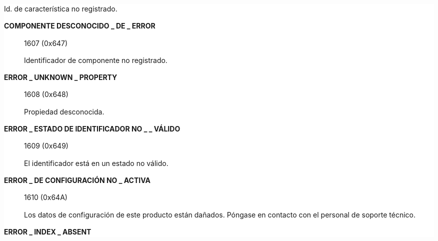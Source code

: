 

Id. de característica no registrado.


</dt> </dl> </dd> <dt>

<span id="ERROR_UNKNOWN_COMPONENT"></span><span id="error_unknown_component"></span>**COMPONENTE DESCONOCIDO \_ DE \_ ERROR**
</dt> <dd> <dl> <dt>

1607 (0x647)
</dt> <dt>



Identificador de componente no registrado.


</dt> </dl> </dd> <dt>

<span id="ERROR_UNKNOWN_PROPERTY"></span><span id="error_unknown_property"></span>**ERROR \_ UNKNOWN \_ PROPERTY**
</dt> <dd> <dl> <dt>

1608 (0x648)
</dt> <dt>



Propiedad desconocida.


</dt> </dl> </dd> <dt>

<span id="ERROR_INVALID_HANDLE_STATE"></span><span id="error_invalid_handle_state"></span>**ERROR \_ ESTADO DE IDENTIFICADOR NO \_ \_ VÁLIDO**
</dt> <dd> <dl> <dt>

1609 (0x649)
</dt> <dt>



El identificador está en un estado no válido.


</dt> </dl> </dd> <dt>

<span id="ERROR_BAD_CONFIGURATION"></span><span id="error_bad_configuration"></span>**ERROR \_ DE CONFIGURACIÓN NO \_ ACTIVA**
</dt> <dd> <dl> <dt>

1610 (0x64A)
</dt> <dt>



Los datos de configuración de este producto están dañados. Póngase en contacto con el personal de soporte técnico.


</dt> </dl> </dd> <dt>

<span id="ERROR_INDEX_ABSENT"></span><span id="error_index_absent"></span>**ERROR \_ INDEX \_ ABSENT**
</dt> <dd> <dl> <dt>
